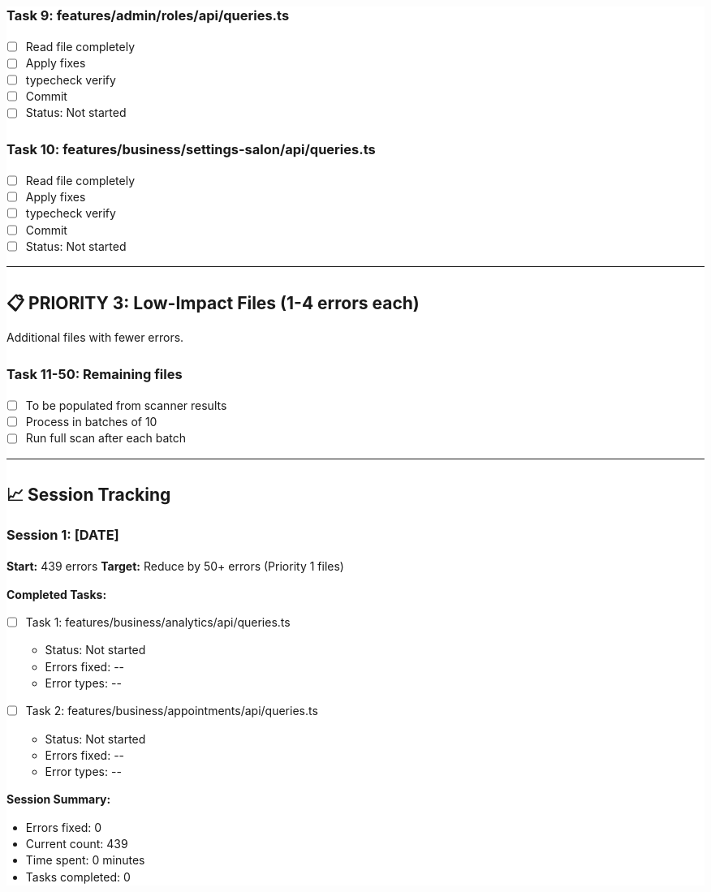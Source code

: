 ### Task 9: features/admin/roles/api/queries.ts
- [ ] Read file completely
- [ ] Apply fixes
- [ ] typecheck verify
- [ ] Commit
- [ ] Status: Not started

### Task 10: features/business/settings-salon/api/queries.ts
- [ ] Read file completely
- [ ] Apply fixes
- [ ] typecheck verify
- [ ] Commit
- [ ] Status: Not started

---

## 📋 PRIORITY 3: Low-Impact Files (1-4 errors each)

Additional files with fewer errors.

### Task 11-50: Remaining files
- [ ] To be populated from scanner results
- [ ] Process in batches of 10
- [ ] Run full scan after each batch

---

## 📈 Session Tracking

### Session 1: [DATE]

**Start:** 439 errors
**Target:** Reduce by 50+ errors (Priority 1 files)

**Completed Tasks:**
- [ ] Task 1: features/business/analytics/api/queries.ts
  - Status: Not started
  - Errors fixed: --
  - Error types: --

- [ ] Task 2: features/business/appointments/api/queries.ts
  - Status: Not started
  - Errors fixed: --
  - Error types: --

**Session Summary:**
- Errors fixed: 0
- Current count: 439
- Time spent: 0 minutes
- Tasks completed: 0
